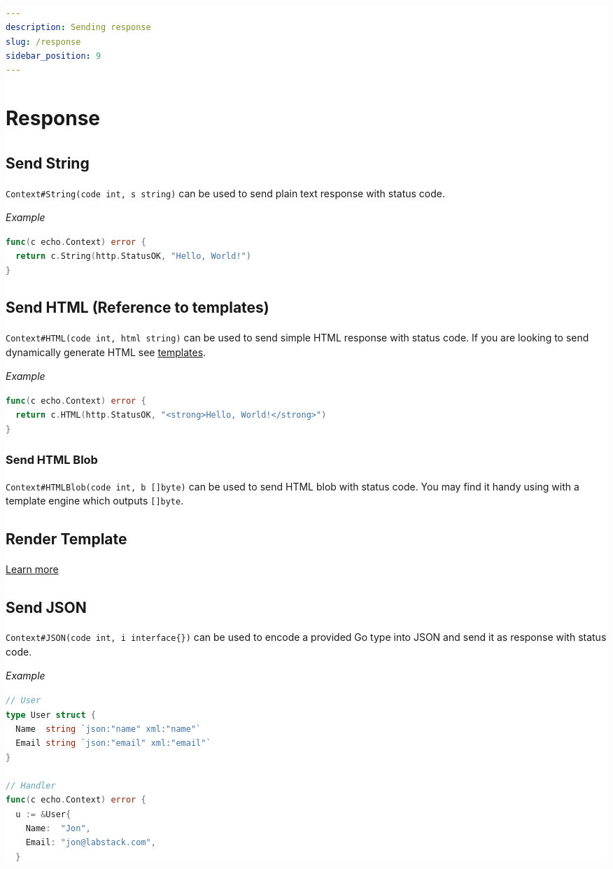 ```yaml
---
description: Sending response
slug: /response
sidebar_position: 9
---
```


# Response

## Send String

`Context#String(code int, s string)` can be used to send plain text response with status
code.

*Example*

```go
func(c echo.Context) error {
  return c.String(http.StatusOK, "Hello, World!")
}
```

## Send HTML (Reference to templates)

`Context#HTML(code int, html string)` can be used to send simple HTML response with
status code. If you are looking to send dynamically generate HTML see [templates](./templates.md).

*Example*

```go
func(c echo.Context) error {
  return c.HTML(http.StatusOK, "<strong>Hello, World!</strong>")
}
```

### Send HTML Blob

`Context#HTMLBlob(code int, b []byte)` can be used to send HTML blob with status
code. You may find it handy using with a template engine which outputs `[]byte`.

## Render Template

[Learn more](./templates.md)

## Send JSON

`Context#JSON(code int, i interface{})` can be used to encode a provided Go type into
JSON and send it as response with status code.

*Example*

```go
// User
type User struct {
  Name  string `json:"name" xml:"name"`
  Email string `json:"email" xml:"email"`
}

// Handler
func(c echo.Context) error {
  u := &User{
    Name:  "Jon",
    Email: "jon@labstack.com",
  }
```